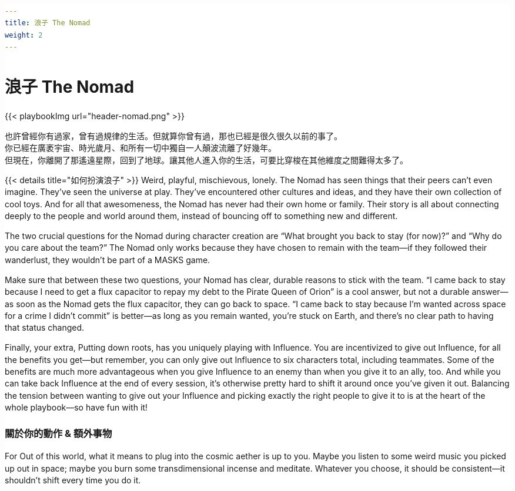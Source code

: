 ```yaml
---
title: 浪子 The Nomad
weight: 2
---
```


# 浪子 The Nomad

{{< playbookImg url="header-nomad.png" >}}

<div class="playbookDesc">
	也許曾經你有過家，曾有過規律的生活。但就算你曾有過，那也已經是很久很久以前的事了。<br>
	你已經在廣袤宇宙、時光歲月、和所有一切中獨自一人顛波流離了好幾年。<br>
	但現在，你離開了那遙遠星際，回到了地球。讓其他人進入你的生活，可要比穿梭在其他維度之間難得太多了。
</div>

{{< details title="如何扮演浪子" >}}
Weird, playful, mischievous, lonely. The Nomad has seen things that their peers
can’t even imagine. They’ve seen the universe at play. They’ve encountered
other cultures and ideas, and they have their own collection of cool toys. And
for all that awesomeness, the Nomad has never had their own home or family.
Their story is all about connecting deeply to the people and world around
them, instead of bouncing off to something new and different.

The two crucial questions for the Nomad during character creation are
“What brought you back to stay (for now)?” and “Why do you care about the
team?” The Nomad only works because they have chosen to remain with the
team—if they followed their wanderlust, they wouldn’t be part of a MASKS game.

Make sure that between these two questions, your Nomad has clear, durable
reasons to stick with the team. “I came back to stay because I need to get a flux
capacitor to repay my debt to the Pirate Queen of Orion” is a cool answer, but
not a durable answer—as soon as the Nomad gets the flux capacitor, they can
go back to space. “I came back to stay because I’m wanted across space for a
crime I didn’t commit” is better—as long as you remain wanted, you’re stuck
on Earth, and there’s no clear path to having that status changed.

Finally, your extra, Putting down roots, has you uniquely playing with
Influence. You are incentivized to give out Influence, for all the benefits you
get—but remember, you can only give out Influence to six characters total,
including teammates. Some of the benefits are much more advantageous when
you give Influence to an enemy than when you give it to an ally, too. And while
you can take back Influence at the end of every session, it’s otherwise pretty
hard to shift it around once you’ve given it out. Balancing the tension between
wanting to give out your Influence and picking exactly the right people to give
it to is at the heart of the whole playbook—so have fun with it!

### 關於你的動作 & 額外事物
For Out of this world, what it means to plug into the cosmic aether is up to
you. Maybe you listen to some weird music you picked up out in space; maybe
you burn some transdimensional incense and meditate. Whatever you choose,
it should be consistent—it shouldn’t shift every time you do it.
